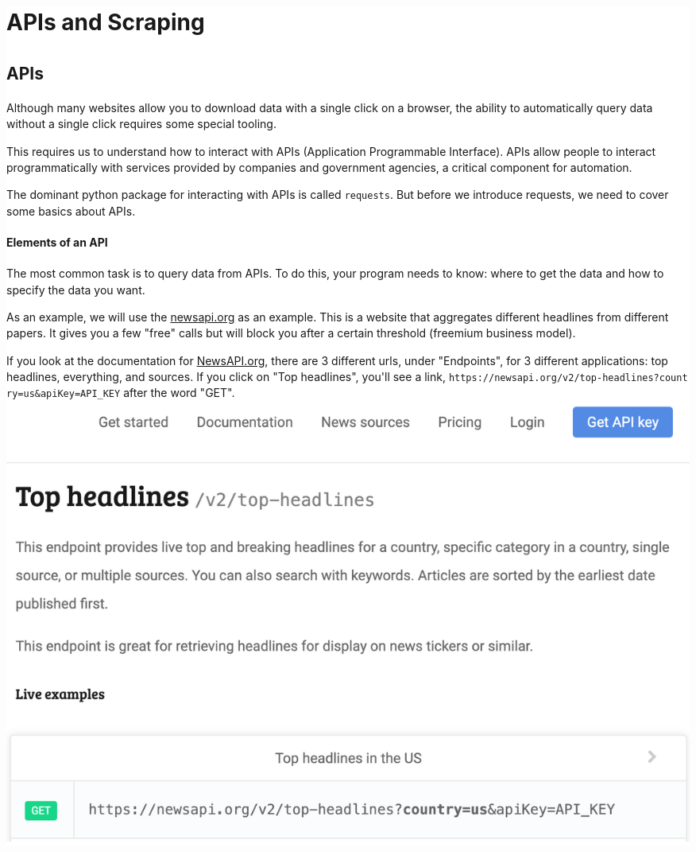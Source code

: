 # APIs and Scraping

## APIs

Although many websites allow you to download data with a single click on
a browser, the ability to automatically query data without a single
click requires some special tooling.

This requires us to understand how to interact with APIs (Application
Programmable Interface). APIs allow people to interact programmatically with
services provided by companies and government agencies, a critical
component for automation.

The dominant python package for interacting with APIs is called `requests`.
But before we introduce requests, we need to cover some basics about APIs.

#### Elements of an API

The most common task is to query data from APIs. To do this, your program
needs to know: where to get the data and how to specify the data you want.

As an example, we will use the [newsapi.org](https://newsapi.org) as an example.
This is a website that aggregates different headlines from different papers. It gives you
a few "free" calls but will block you after a certain threshold (freemium business model).

If you look at the documentation for [NewsAPI.org](https://newsapi.org/docs), there are 3 different
urls, under "Endpoints", for 3 different applications: top headlines, everything, and
sources. If you click on "Top headlines", you'll see a link, `https://newsapi.org/v2/top-headlines?country=us&apiKey=API_KEY`
after the word "GET".
![newsapi endpoint screen shot](../../edu_images/newsapi_url.png)
